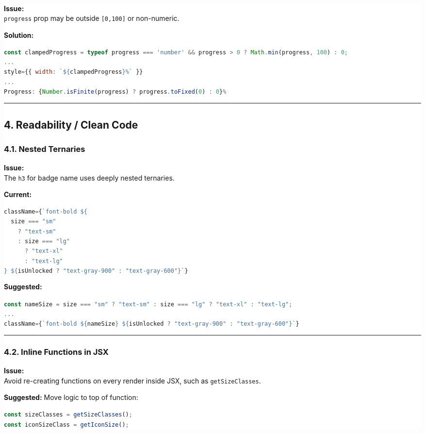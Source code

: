 **Issue:**  
`progress` prop may be outside `[0,100]` or non-numeric.

**Solution:**

```js
const clampedProgress = typeof progress === 'number' && progress > 0 ? Math.min(progress, 100) : 0;
...
style={{ width: `${clampedProgress}%` }}
...
Progress: {Number.isFinite(progress) ? progress.toFixed(0) : 0}%
```

---

## 4. **Readability / Clean Code**

### 4.1. Nested Ternaries

**Issue:**  
The `h3` for badge name uses deeply nested ternaries.

**Current:**

```jsx
className={`font-bold ${
  size === "sm"
    ? "text-sm"
    : size === "lg"
      ? "text-xl"
      : "text-lg"
} ${isUnlocked ? "text-gray-900" : "text-gray-600"}`}
```

**Suggested:**

```js
const nameSize = size === "sm" ? "text-sm" : size === "lg" ? "text-xl" : "text-lg";
...
className={`font-bold ${nameSize} ${isUnlocked ? "text-gray-900" : "text-gray-600"}`}
```

---

### 4.2. Inline Functions in JSX

**Issue:**  
Avoid re-creating functions on every render inside JSX, such as `getSizeClasses`.

**Suggested:**
Move logic to top of function:

```js
const sizeClasses = getSizeClasses();
const iconSizeClass = getIconSize();
```
